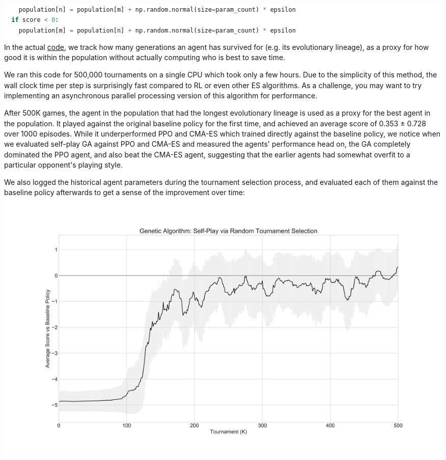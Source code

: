 ```python
    population[n] = population[m] + np.random.normal(size=param_count) * epsilon
  if score < 0:
    population[m] = population[n] + np.random.normal(size=param_count) * epsilon
```

In the actual [code](https://github.com/hardmaru/slimevolleygym/blob/master/training_scripts/train_ga_selfplay.py), we track how many generations an agent has survived for (e.g. its evolutionary lineage), as a proxy for how good it is within the population without actually computing who is best to save time.

We ran this code for 500,000 tournaments on a single CPU which took only a few hours. Due to the simplicity of this method, the wall clock time per step is surprisingly fast compared to RL or even other ES algorithms. As a challenge, you may want to try implementing an asynchronous parallel processing version of this algorithm for performance.

After 500K games, the agent in the population that had the longest evolutionary lineage is used as a proxy for the best agent in the population. It played against the original baseline policy for the first time, and achieved an average score of 0.353 ± 0.728 over 1000 episodes. While it underperformed PPO and CMA-ES which trained directly against the baseline policy, we notice when we evaluated self-play GA against PPO and CMA-ES and measured the agents' performance head on, the GA completely dominated the PPO agent, and also beat the CMA-ES agent, suggesting that the earlier agents had somewhat overfit to a particular opponent's playing style.

We also logged the historical agent parameters during the tournament selection process, and evaluated each of them against the baseline policy afterwards to get a sense of the improvement over time:

![self_play_ga_training](figure/ga_results.svg)
